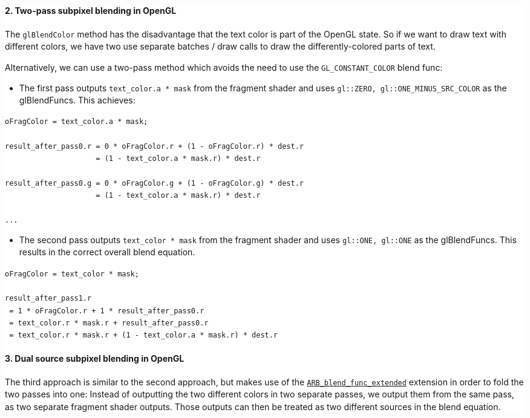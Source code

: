 #### 2. Two-pass subpixel blending in OpenGL

The `glBlendColor` method has the disadvantage that the text color is part of the OpenGL state.
So if we want to draw text with different colors, we have two use separate batches / draw calls
to draw the differently-colored parts of text.

Alternatively, we can use a two-pass method which avoids the need to use the `GL_CONSTANT_COLOR` blend func:

 - The first pass outputs `text_color.a * mask` from the fragment shader and
   uses `gl::ZERO, gl::ONE_MINUS_SRC_COLOR` as the glBlendFuncs. This achieves:

```
oFragColor = text_color.a * mask;

result_after_pass0.r = 0 * oFragColor.r + (1 - oFragColor.r) * dest.r
                     = (1 - text_color.a * mask.r) * dest.r

result_after_pass0.g = 0 * oFragColor.g + (1 - oFragColor.g) * dest.r
                     = (1 - text_color.a * mask.r) * dest.r

...
```

 - The second pass outputs `text_color * mask` from the fragment shader and uses
   `gl::ONE, gl::ONE` as the glBlendFuncs. This results in the correct overall blend equation.

```
oFragColor = text_color * mask;

result_after_pass1.r
 = 1 * oFragColor.r + 1 * result_after_pass0.r
 = text_color.r * mask.r + result_after_pass0.r
 = text_color.r * mask.r + (1 - text_color.a * mask.r) * dest.r
```

#### 3. Dual source subpixel blending in OpenGL

The third approach is similar to the second approach, but makes use of the [`ARB_blend_func_extended`](https://www.khronos.org/registry/OpenGL/extensions/ARB/ARB_blend_func_extended.txt) extension
in order to fold the two passes into one:
Instead of outputting the two different colors in two separate passes, we output them from the same pass,
as two separate fragment shader outputs.
Those outputs can then be treated as two different sources in the blend equation.
